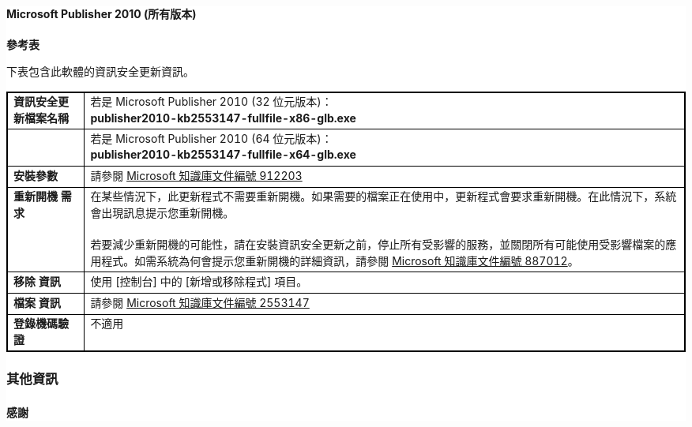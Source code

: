 #### Microsoft Publisher 2010 (所有版本)
  
**參考表**
  
下表包含此軟體的資訊安全更新資訊。

 
<p></p>
<table style="border:1px solid black;">
<tbody>
<tr class="odd">
<td style="border:1px solid black;"><strong>資訊安全更新檔案名稱</strong></td>
<td style="border:1px solid black;">若是 Microsoft Publisher 2010 (32 位元版本)：<br />
<strong>publisher2010-kb2553147-fullfile-x86-glb.exe</strong></td>
</tr>
<tr class="even">
<td style="border:1px solid black;"></td>
<td style="border:1px solid black;">若是 Microsoft Publisher 2010 (64 位元版本)：<br />
<strong>publisher2010-kb2553147-fullfile-x64-glb.exe</strong></td>
</tr>
<tr class="odd">
<td style="border:1px solid black;"><strong>安裝參數</strong></td>
<td style="border:1px solid black;">請參閱 <a href="http://support.microsoft.com/kb/912203">Microsoft 知識庫文件編號 912203</a></td>
</tr>
<tr class="even">
<td style="border:1px solid black;"><strong>重新開機</strong> <strong>需求</strong></td>
<td style="border:1px solid black;">在某些情況下，此更新程式不需要重新開機。如果需要的檔案正在使用中，更新程式會要求重新開機。在此情況下，系統會出現訊息提示您重新開機。<br />
<br />
若要減少重新開機的可能性，請在安裝資訊安全更新之前，停止所有受影響的服務，並關閉所有可能使用受影響檔案的應用程式。如需系統為何會提示您重新開機的詳細資訊，請參閱 <a href="http://support.microsoft.com/kb/887012">Microsoft 知識庫文件編號 887012</a>。</td>
</tr>
<tr class="odd">
<td style="border:1px solid black;"><strong>移除</strong> <strong>資訊</strong></td>
<td style="border:1px solid black;">使用 [控制台] 中的 [新增或移除程式] 項目。</td>
</tr>
<tr class="even">
<td style="border:1px solid black;"><strong>檔案</strong> <strong>資訊</strong></td>
<td style="border:1px solid black;">請參閱 <a href="http://support.microsoft.com/kb/2553147">Microsoft 知識庫文件編號 2553147</a></td>
</tr>
<tr class="odd">
<td style="border:1px solid black;"><strong>登錄機碼驗證</strong></td>
<td style="border:1px solid black;">不適用</td>
</tr>
</tbody>
</table>
  
### 其他資訊
  
#### 感謝
  